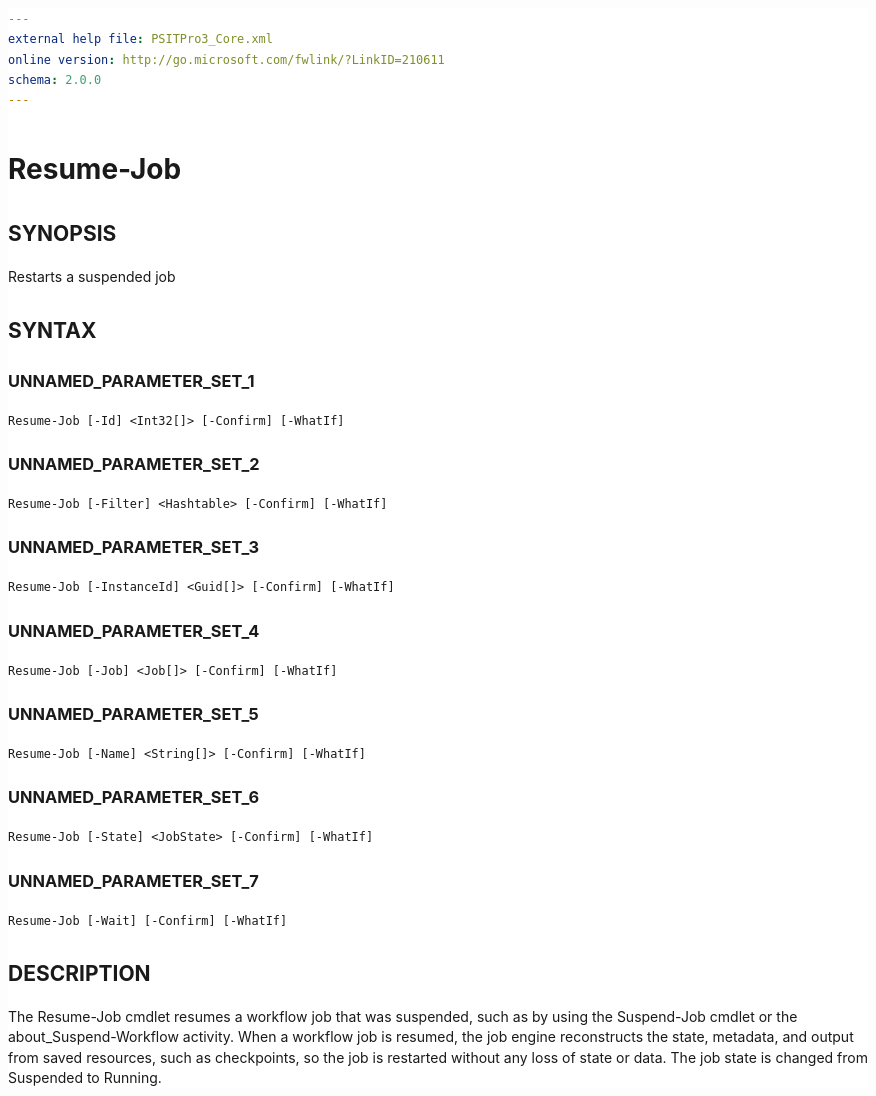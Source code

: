 ```yaml
---
external help file: PSITPro3_Core.xml
online version: http://go.microsoft.com/fwlink/?LinkID=210611
schema: 2.0.0
---
```


# Resume-Job
## SYNOPSIS
Restarts a suspended job

## SYNTAX

### UNNAMED_PARAMETER_SET_1
```
Resume-Job [-Id] <Int32[]> [-Confirm] [-WhatIf]
```

### UNNAMED_PARAMETER_SET_2
```
Resume-Job [-Filter] <Hashtable> [-Confirm] [-WhatIf]
```

### UNNAMED_PARAMETER_SET_3
```
Resume-Job [-InstanceId] <Guid[]> [-Confirm] [-WhatIf]
```

### UNNAMED_PARAMETER_SET_4
```
Resume-Job [-Job] <Job[]> [-Confirm] [-WhatIf]
```

### UNNAMED_PARAMETER_SET_5
```
Resume-Job [-Name] <String[]> [-Confirm] [-WhatIf]
```

### UNNAMED_PARAMETER_SET_6
```
Resume-Job [-State] <JobState> [-Confirm] [-WhatIf]
```

### UNNAMED_PARAMETER_SET_7
```
Resume-Job [-Wait] [-Confirm] [-WhatIf]
```

## DESCRIPTION
The Resume-Job cmdlet resumes a workflow job that was suspended, such as by using the Suspend-Job cmdlet or the about_Suspend-Workflow activity.
When a workflow job is resumed, the job engine reconstructs the state, metadata, and output from saved resources, such as checkpoints, so the job is restarted without any loss of state or data.
The job state is changed from Suspended to Running.
